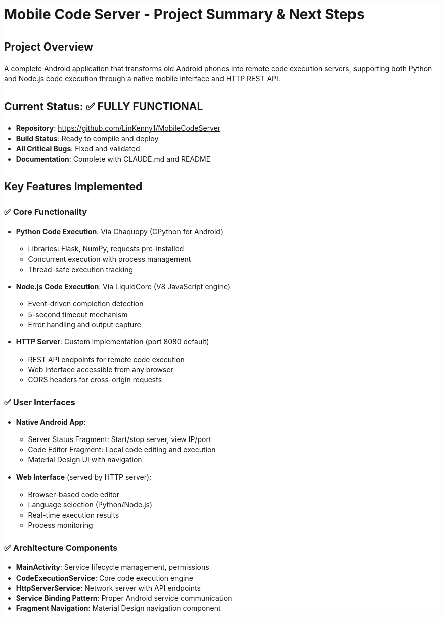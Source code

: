 # Mobile Code Server - Project Summary & Next Steps

## Project Overview
A complete Android application that transforms old Android phones into remote code execution servers, supporting both Python and Node.js code execution through a native mobile interface and HTTP REST API.

## Current Status: ✅ FULLY FUNCTIONAL
- **Repository**: https://github.com/LinKenny1/MobileCodeServer
- **Build Status**: Ready to compile and deploy
- **All Critical Bugs**: Fixed and validated
- **Documentation**: Complete with CLAUDE.md and README

## Key Features Implemented

### ✅ Core Functionality
- **Python Code Execution**: Via Chaquopy (CPython for Android)
  - Libraries: Flask, NumPy, requests pre-installed
  - Concurrent execution with process management
  - Thread-safe execution tracking

- **Node.js Code Execution**: Via LiquidCore (V8 JavaScript engine)
  - Event-driven completion detection
  - 5-second timeout mechanism
  - Error handling and output capture

- **HTTP Server**: Custom implementation (port 8080 default)
  - REST API endpoints for remote code execution
  - Web interface accessible from any browser
  - CORS headers for cross-origin requests

### ✅ User Interfaces
- **Native Android App**:
  - Server Status Fragment: Start/stop server, view IP/port
  - Code Editor Fragment: Local code editing and execution
  - Material Design UI with navigation

- **Web Interface** (served by HTTP server):
  - Browser-based code editor
  - Language selection (Python/Node.js)
  - Real-time execution results
  - Process monitoring

### ✅ Architecture Components
- **MainActivity**: Service lifecycle management, permissions
- **CodeExecutionService**: Core code execution engine
- **HttpServerService**: Network server with API endpoints
- **Service Binding Pattern**: Proper Android service communication
- **Fragment Navigation**: Material Design navigation component
